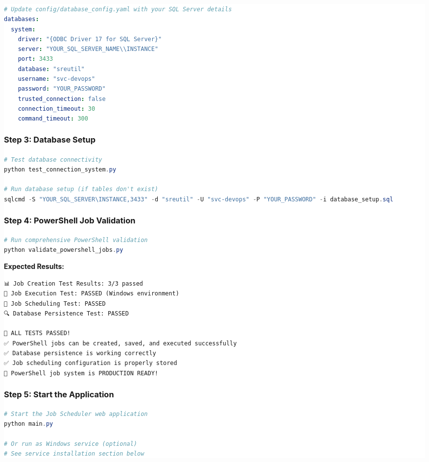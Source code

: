 ```yaml
# Update config/database_config.yaml with your SQL Server details
databases:
  system:
    driver: "{ODBC Driver 17 for SQL Server}"
    server: "YOUR_SQL_SERVER_NAME\\INSTANCE"
    port: 3433
    database: "sreutil"
    username: "svc-devops"
    password: "YOUR_PASSWORD"
    trusted_connection: false
    connection_timeout: 30
    command_timeout: 300
```

### Step 3: Database Setup

```powershell
# Test database connectivity
python test_connection_system.py

# Run database setup (if tables don't exist)
sqlcmd -S "YOUR_SQL_SERVER\INSTANCE,3433" -d "sreutil" -U "svc-devops" -P "YOUR_PASSWORD" -i database_setup.sql
```

### Step 4: PowerShell Job Validation

```powershell
# Run comprehensive PowerShell validation
python validate_powershell_jobs.py
```

**Expected Results:**
```
📊 Job Creation Test Results: 3/3 passed
🚀 Job Execution Test: PASSED (Windows environment)
📅 Job Scheduling Test: PASSED
🔍 Database Persistence Test: PASSED

🎉 ALL TESTS PASSED!
✅ PowerShell jobs can be created, saved, and executed successfully
✅ Database persistence is working correctly
✅ Job scheduling configuration is properly stored
🚀 PowerShell job system is PRODUCTION READY!
```

### Step 5: Start the Application

```powershell
# Start the Job Scheduler web application
python main.py

# Or run as Windows service (optional)
# See service installation section below
```
